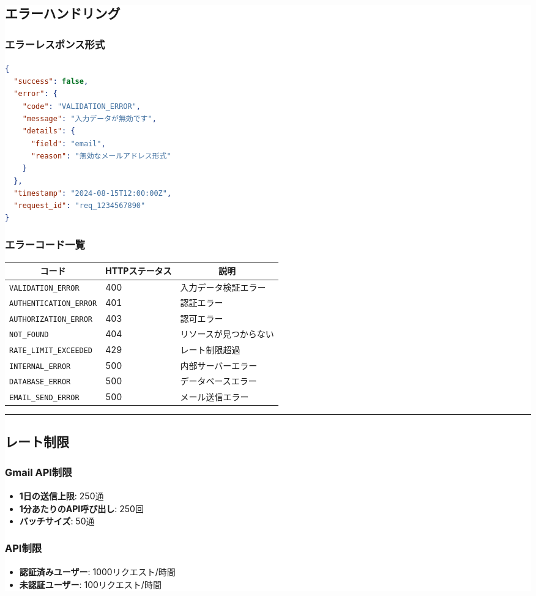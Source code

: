 
## エラーハンドリング

### エラーレスポンス形式
```json
{
  "success": false,
  "error": {
    "code": "VALIDATION_ERROR",
    "message": "入力データが無効です",
    "details": {
      "field": "email",
      "reason": "無効なメールアドレス形式"
    }
  },
  "timestamp": "2024-08-15T12:00:00Z",
  "request_id": "req_1234567890"
}
```

### エラーコード一覧

| コード | HTTPステータス | 説明 |
|--------|----------------|------|
| `VALIDATION_ERROR` | 400 | 入力データ検証エラー |
| `AUTHENTICATION_ERROR` | 401 | 認証エラー |
| `AUTHORIZATION_ERROR` | 403 | 認可エラー |
| `NOT_FOUND` | 404 | リソースが見つからない |
| `RATE_LIMIT_EXCEEDED` | 429 | レート制限超過 |
| `INTERNAL_ERROR` | 500 | 内部サーバーエラー |
| `DATABASE_ERROR` | 500 | データベースエラー |
| `EMAIL_SEND_ERROR` | 500 | メール送信エラー |

---

## レート制限

### Gmail API制限
- **1日の送信上限**: 250通
- **1分あたりのAPI呼び出し**: 250回
- **バッチサイズ**: 50通

### API制限
- **認証済みユーザー**: 1000リクエスト/時間
- **未認証ユーザー**: 100リクエスト/時間
